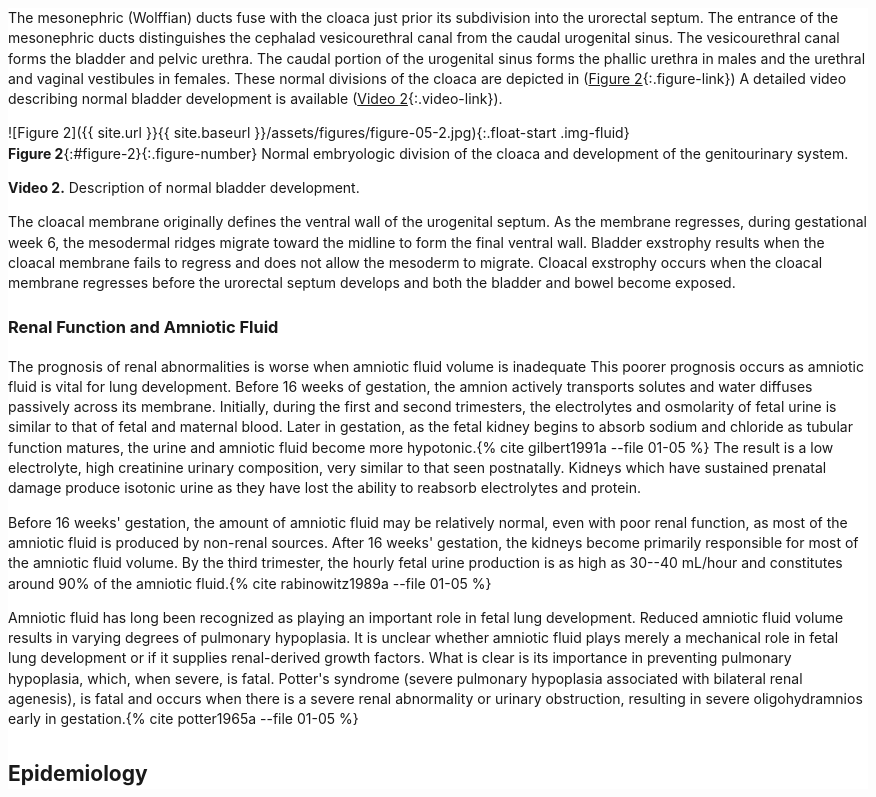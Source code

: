 The mesonephric (Wolffian) ducts fuse with the cloaca just prior its subdivision into the urorectal septum. The entrance of the mesonephric ducts distinguishes the cephalad vesicourethral canal from the caudal urogenital sinus. The vesicourethral canal forms the bladder and pelvic urethra. The caudal portion of the urogenital sinus forms the phallic urethra in males and the urethral and vaginal vestibules in females. These normal divisions of the cloaca are depicted in ([Figure 2](#figure-2){:.figure-link}) A detailed video describing normal bladder development is available ([Video 2](#video-2){:.video-link}).

![Figure 2]({{ site.url }}{{ site.baseurl }}/assets/figures/figure-05-2.jpg){:.float-start .img-fluid}  
**Figure 2**{:#figure-2}{:.figure-number} Normal embryologic division of the cloaca and development of the genitourinary system.

<p class="p-video-number">
  <iframe frameborder="0" allowfullscreen="" src="https://www.youtube.com/embed/0Jgw-8gOp10?showinfo=0&amp;wmode=opaque" class="float-start img-fluid" style="width: 100%;"></iframe>
  <strong id="video-2" class="video-number">Video 2.</strong> Description of normal bladder development.
</p>

The cloacal membrane originally defines the ventral wall of the urogenital septum. As the membrane regresses, during gestational week 6, the mesodermal ridges migrate toward the midline to form the final ventral wall. Bladder exstrophy results when the cloacal membrane fails to regress and does not allow the mesoderm to migrate. Cloacal exstrophy occurs when the cloacal membrane regresses before the urorectal septum develops and both the bladder and bowel become exposed.

### Renal Function and Amniotic Fluid

The prognosis of renal abnormalities is worse when amniotic fluid volume is inadequate This poorer prognosis occurs as amniotic fluid is vital for lung development. Before 16 weeks of gestation, the amnion actively transports solutes and water diffuses passively across its membrane. Initially, during the first and second trimesters, the electrolytes and osmolarity of fetal urine is similar to that of fetal and maternal blood. Later in gestation, as the fetal kidney begins to absorb sodium and chloride as tubular function matures, the urine and amniotic fluid become more hypotonic.{% cite gilbert1991a --file 01-05 %} The result is a low electrolyte, high creatinine urinary composition, very similar to that seen postnatally. Kidneys which have sustained prenatal damage produce isotonic urine as they have lost the ability to reabsorb electrolytes and protein.

Before 16 weeks' gestation, the amount of amniotic fluid may be relatively normal, even with poor renal function, as most of the amniotic fluid is produced by non-renal sources. After 16 weeks' gestation, the kidneys become primarily responsible for most of the amniotic fluid volume. By the third trimester, the hourly fetal urine production is as high as 30--40 mL/hour and constitutes around 90% of the amniotic fluid.{% cite rabinowitz1989a --file 01-05 %}

Amniotic fluid has long been recognized as playing an important role in fetal lung development. Reduced amniotic fluid volume results in varying degrees of pulmonary hypoplasia. It is unclear whether amniotic fluid plays merely a mechanical role in fetal lung development or if it supplies renal-derived growth factors. What is clear is its importance in preventing pulmonary hypoplasia, which, when severe, is fatal. Potter's syndrome (severe pulmonary hypoplasia associated with bilateral renal agenesis), is fatal and occurs when there is a severe renal abnormality or urinary obstruction, resulting in severe oligohydramnios early in gestation.{% cite potter1965a --file 01-05 %}

## Epidemiology
